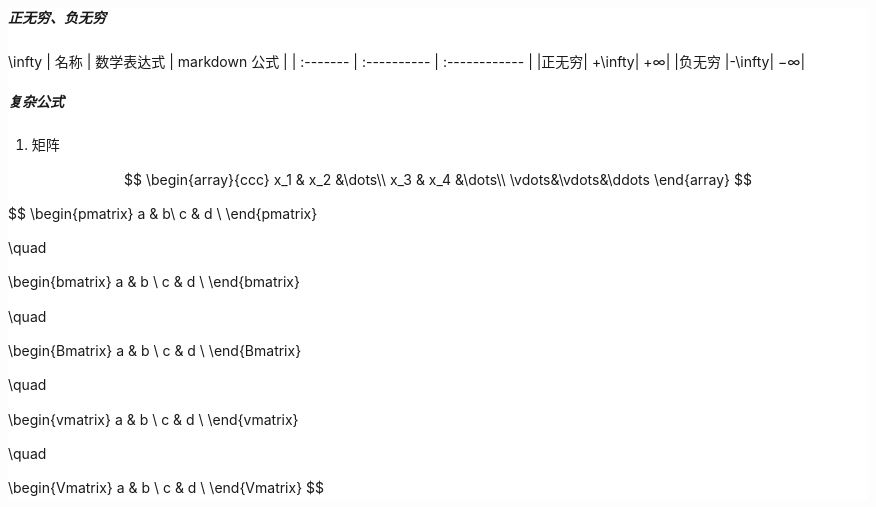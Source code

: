 ##### 正无穷、负无穷

\infty
| 名称 | 数学表达式 | markdown 公式 |
| :------- | :---------- | :------------ |
|正无穷| +\infty| $+\infty$|
|负无穷 |-\infty| $-\infty$|

##### 复杂公式

1. 矩阵

$$
\begin{array}{ccc}
x_1 & x_2 &\dots\\
x_3 & x_4 &\dots\\
\vdots&\vdots&\ddots
\end{array}
$$

$$
\begin{pmatrix}
a & b\\
c & d \\
\end{pmatrix}

\quad

\begin{bmatrix}
a & b \\
c & d \\
\end{bmatrix}

\quad

\begin{Bmatrix}
a & b \\
c & d \\
\end{Bmatrix}

\quad

\begin{vmatrix}
a & b \\
c & d \\
\end{vmatrix}

\quad

\begin{Vmatrix}
a & b \\
c & d \\
\end{Vmatrix}
$$

